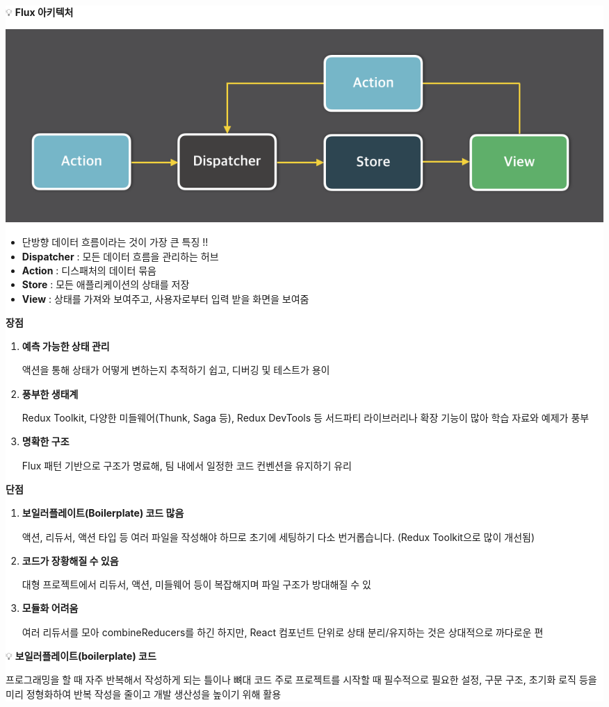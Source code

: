 💡 **Flux 아키텍처**

![image.png](./state_mng3.png)

- 단방향 데이터 흐름이라는 것이 가장 큰 특징 !!
- **Dispatcher** : 모든 데이터 흐름을 관리하는 허브
- **Action** : 디스패처의 데이터 묶음
- **Store** : 모든 애플리케이션의 상태를 저장
- **View** : 상태를 가져와 보여주고, 사용자로부터 입력 받을 화면을 보여줌
</aside>

**장점**

1. **예측 가능한 상태 관리**
    
    액션을 통해 상태가 어떻게 변하는지 추적하기 쉽고, 디버깅 및 테스트가 용이
    
2. **풍부한 생태계**
    
    Redux Toolkit, 다양한 미들웨어(Thunk, Saga 등), Redux DevTools 등 서드파티 라이브러리나 확장 기능이 많아 학습 자료와 예제가 풍부
    
3. **명확한 구조** 
    
    Flux 패턴 기반으로 구조가 명료해, 팀 내에서 일정한 코드 컨벤션을 유지하기 유리
    

**단점**

1. **보일러플레이트(Boilerplate) 코드 많음**
    
    액션, 리듀서, 액션 타입 등 여러 파일을 작성해야 하므로 초기에 세팅하기 다소 번거롭습니다. (Redux Toolkit으로 많이 개선됨)
    
2. **코드가 장황해질 수 있음** 
    
    대형 프로젝트에서 리듀서, 액션, 미들웨어 등이 복잡해지며 파일 구조가 방대해질 수 있
    
3. **모듈화 어려움** 
    
    여러 리듀서를 모아 combineReducers를 하긴 하지만, React 컴포넌트 단위로 상태 분리/유지하는 것은 상대적으로 까다로운 편
    

<aside>

💡 **보일러플레이트(boilerplate) 코드**

프로그래밍을 할 때 자주 반복해서 작성하게 되는 틀이나 뼈대 코드
주로 프로젝트를 시작할 때 필수적으로 필요한 설정, 구문 구조, 초기화 로직 등을 미리 정형화하여 반복 작성을 줄이고 개발 생산성을 높이기 위해 활용
